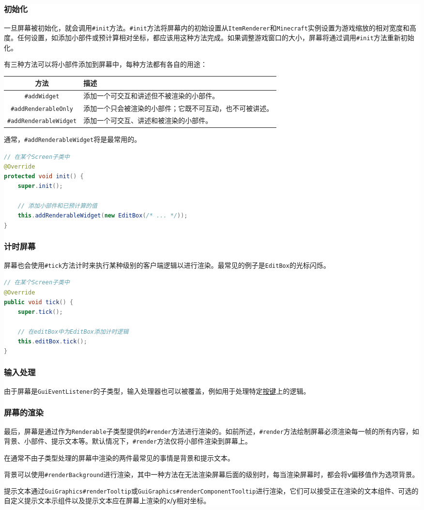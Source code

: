 ### 初始化

一旦屏幕被初始化，就会调用`#init`方法。`#init`方法将屏幕内的初始设置从`ItemRenderer`和`Minecraft`实例设置为游戏缩放的相对宽度和高度。任何设置，如添加小部件或预计算相对坐标，都应该用这种方法完成。如果调整游戏窗口的大小，屏幕将通过调用`#init`方法重新初始化。

有三种方法可以将小部件添加到屏幕中，每种方法都有各自的用途：

方法                   | 描述
:---:                  | :---
`#addWidget`           | 添加一个可交互和讲述但不被渲染的小部件。
`#addRenderableOnly`   | 添加一个只会被渲染的小部件；它既不可互动，也不可被讲述。
`#addRenderableWidget` | 添加一个可交互、讲述和被渲染的小部件。

通常，`#addRenderableWidget`将是最常用的。

```java
// 在某个Screen子类中
@Override
protected void init() {
    super.init();

    // 添加小部件和已预计算的值
    this.addRenderableWidget(new EditBox(/* ... */));
}
```

### 计时屏幕

屏幕也会使用`#tick`方法计时来执行某种级别的客户端逻辑以进行渲染。最常见的例子是`EditBox`的光标闪烁。

```java
// 在某个Screen子类中
@Override
public void tick() {
    super.tick();

    // 在editBox中为EditBox添加计时逻辑
    this.editBox.tick();
}
```

### 输入处理

由于屏幕是`GuiEventListener`的子类型，输入处理器也可以被覆盖，例如用于处理特定[按键][keymapping]上的逻辑。

### 屏幕的渲染

最后，屏幕是通过作为`Renderable`子类型提供的`#render`方法进行渲染的。如前所述，`#render`方法绘制屏幕必须渲染每一帧的所有内容，如背景、小部件、提示文本等。默认情况下，`#render`方法仅将小部件渲染到屏幕上。

在通常不由子类型处理的屏幕中渲染的两件最常见的事情是背景和提示文本。

背景可以使用`#renderBackground`进行渲染，其中一种方法在无法渲染屏幕后面的级别时，每当渲染屏幕时，都会将v偏移值作为选项背景。

提示文本通过`GuiGraphics#renderTooltip`或`GuiGraphics#renderComponentTooltip`进行渲染，它们可以接受正在渲染的文本组件、可选的自定义提示文本示组件以及提示文本应在屏幕上渲染的x/y相对坐标。


[menus]: ./menus.md
[network]: ../networking/index.md
[screen]: #the-screen-subtype
[argb]: https://en.wikipedia.org/wiki/RGBA_color_model#ARGB32
[component]: ../concepts/internationalization.md#translatablecontents
[keymapping]: ../misc/keymappings.md#inside-a-gui
[modbus]: ../concepts/events.md#mod-event-bus
